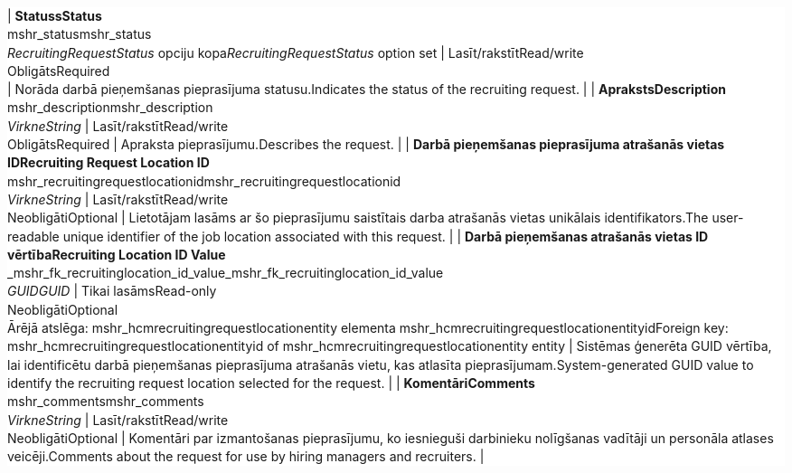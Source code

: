 | <span data-ttu-id="917e6-169">**Statuss**</span><span class="sxs-lookup"><span data-stu-id="917e6-169">**Status**</span></span><br><span data-ttu-id="917e6-170">mshr_status</span><span class="sxs-lookup"><span data-stu-id="917e6-170">mshr_status</span></span><br><span data-ttu-id="917e6-171">*RecruitingRequestStatus* opciju kopa</span><span class="sxs-lookup"><span data-stu-id="917e6-171">*RecruitingRequestStatus* option set</span></span> | <span data-ttu-id="917e6-172">Lasīt/rakstīt</span><span class="sxs-lookup"><span data-stu-id="917e6-172">Read/write</span></span><br><span data-ttu-id="917e6-173">Obligāts</span><span class="sxs-lookup"><span data-stu-id="917e6-173">Required</span></span><br> | <span data-ttu-id="917e6-174">Norāda darbā pieņemšanas pieprasījuma statusu.</span><span class="sxs-lookup"><span data-stu-id="917e6-174">Indicates the status of the recruiting request.</span></span> |
| <span data-ttu-id="917e6-175">**Apraksts**</span><span class="sxs-lookup"><span data-stu-id="917e6-175">**Description**</span></span><br><span data-ttu-id="917e6-176">mshr_description</span><span class="sxs-lookup"><span data-stu-id="917e6-176">mshr_description</span></span><br><span data-ttu-id="917e6-177">*Virkne*</span><span class="sxs-lookup"><span data-stu-id="917e6-177">*String*</span></span> | <span data-ttu-id="917e6-178">Lasīt/rakstīt</span><span class="sxs-lookup"><span data-stu-id="917e6-178">Read/write</span></span><br><span data-ttu-id="917e6-179">Obligāts</span><span class="sxs-lookup"><span data-stu-id="917e6-179">Required</span></span> | <span data-ttu-id="917e6-180">Apraksta pieprasījumu.</span><span class="sxs-lookup"><span data-stu-id="917e6-180">Describes the request.</span></span> |
| <span data-ttu-id="917e6-181">**Darbā pieņemšanas pieprasījuma atrašanās vietas ID**</span><span class="sxs-lookup"><span data-stu-id="917e6-181">**Recruiting Request Location ID**</span></span><br><span data-ttu-id="917e6-182">mshr_recruitingrequestlocationid</span><span class="sxs-lookup"><span data-stu-id="917e6-182">mshr_recruitingrequestlocationid</span></span><br><span data-ttu-id="917e6-183">*Virkne*</span><span class="sxs-lookup"><span data-stu-id="917e6-183">*String*</span></span> | <span data-ttu-id="917e6-184">Lasīt/rakstīt</span><span class="sxs-lookup"><span data-stu-id="917e6-184">Read/write</span></span><br><span data-ttu-id="917e6-185">Neobligāti</span><span class="sxs-lookup"><span data-stu-id="917e6-185">Optional</span></span> | <span data-ttu-id="917e6-186">Lietotājam lasāms ar šo pieprasījumu saistītais darba atrašanās vietas unikālais identifikators.</span><span class="sxs-lookup"><span data-stu-id="917e6-186">The user-readable unique identifier of the job location associated with this request.</span></span> |
| <span data-ttu-id="917e6-187">**Darbā pieņemšanas atrašanās vietas ID vērtība**</span><span class="sxs-lookup"><span data-stu-id="917e6-187">**Recruiting Location ID Value**</span></span><br><span data-ttu-id="917e6-188">_mshr_fk_recruitinglocation_id_value</span><span class="sxs-lookup"><span data-stu-id="917e6-188">_mshr_fk_recruitinglocation_id_value</span></span><br><span data-ttu-id="917e6-189">*GUID*</span><span class="sxs-lookup"><span data-stu-id="917e6-189">*GUID*</span></span> | <span data-ttu-id="917e6-190">Tikai lasāms</span><span class="sxs-lookup"><span data-stu-id="917e6-190">Read-only</span></span><br><span data-ttu-id="917e6-191">Neobligāti</span><span class="sxs-lookup"><span data-stu-id="917e6-191">Optional</span></span><br><span data-ttu-id="917e6-192">Ārējā atslēga: mshr_hcmrecruitingrequestlocationentity elementa mshr_hcmrecruitingrequestlocationentityid</span><span class="sxs-lookup"><span data-stu-id="917e6-192">Foreign key: mshr_hcmrecruitingrequestlocationentityid of mshr_hcmrecruitingrequestlocationentity entity</span></span> | <span data-ttu-id="917e6-193">Sistēmas ģenerēta GUID vērtība, lai identificētu darbā pieņemšanas pieprasījuma atrašanās vietu, kas atlasīta pieprasījumam.</span><span class="sxs-lookup"><span data-stu-id="917e6-193">System-generated GUID value to identify the recruiting request location selected for the request.</span></span> |
| <span data-ttu-id="917e6-194">**Komentāri**</span><span class="sxs-lookup"><span data-stu-id="917e6-194">**Comments**</span></span><br><span data-ttu-id="917e6-195">mshr_comments</span><span class="sxs-lookup"><span data-stu-id="917e6-195">mshr_comments</span></span><br><span data-ttu-id="917e6-196">*Virkne*</span><span class="sxs-lookup"><span data-stu-id="917e6-196">*String*</span></span> | <span data-ttu-id="917e6-197">Lasīt/rakstīt</span><span class="sxs-lookup"><span data-stu-id="917e6-197">Read/write</span></span><br><span data-ttu-id="917e6-198">Neobligāti</span><span class="sxs-lookup"><span data-stu-id="917e6-198">Optional</span></span> | <span data-ttu-id="917e6-199">Komentāri par izmantošanas pieprasījumu, ko iesnieguši darbinieku nolīgšanas vadītāji un personāla atlases veicēji.</span><span class="sxs-lookup"><span data-stu-id="917e6-199">Comments about the request for use by hiring managers and recruiters.</span></span> |